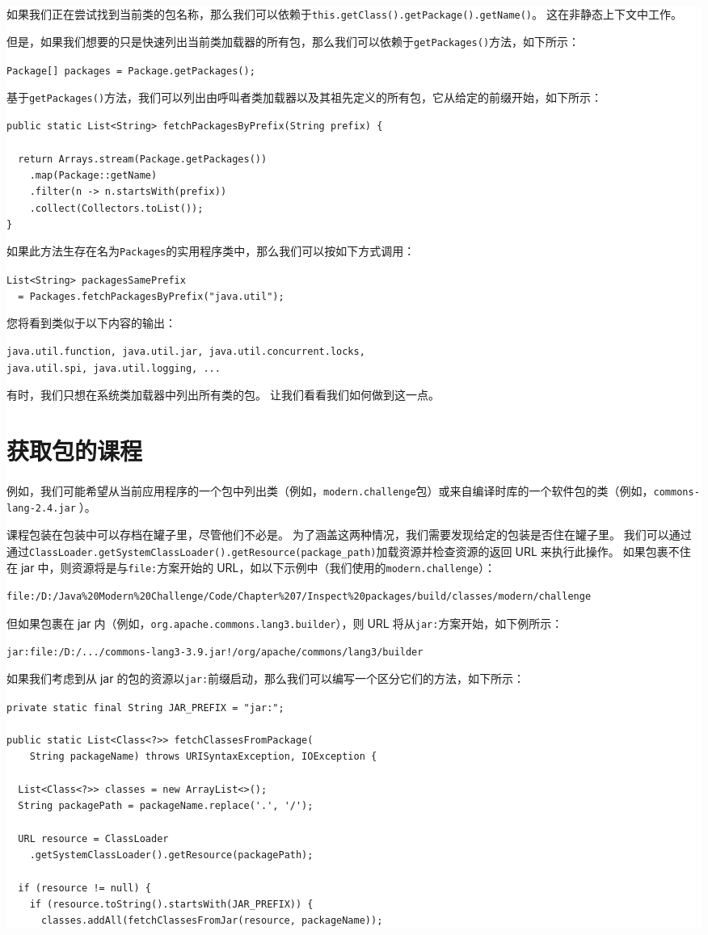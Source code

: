 如果我们正在尝试找到当前类的包名称，那么我们可以依赖于`this.getClass().getPackage().getName()`。 这在非静态上下文中工作。

但是，如果我们想要的只是快速列出当前类加载器的所有包，那么我们可以依赖于`getPackages()`方法，如下所示：

```
Package[] packages = Package.getPackages();
```

基于`getPackages()`方法，我们可以列出由呼叫者类加载器以及其祖先定义的所有包，它从给定的前缀开始，如下所示：

```
public static List<String> fetchPackagesByPrefix(String prefix) {

  return Arrays.stream(Package.getPackages())
    .map(Package::getName)
    .filter(n -> n.startsWith(prefix))
    .collect(Collectors.toList());
}
```

如果此方法生存在名为`Packages`的实用程序类中，那么我们可以按如下方式调用：

```
List<String> packagesSamePrefix 
  = Packages.fetchPackagesByPrefix("java.util");
```

您将看到类似于以下内容的输出：

```
java.util.function, java.util.jar, java.util.concurrent.locks,
java.util.spi, java.util.logging, ...
```

有时，我们只想在系统类加载器中列出所有类的包。 让我们看看我们如何做到这一点。

# 获取包的课程

例如，我们可能希望从当前应用程序的一个包中列出类（例如，`modern.challenge`包）或来自编译时库的一个软件包的类（例如，`commons-lang-2.4.jar` ）。

课程包装在包装中可以存档在罐子里，尽管他们不必是。 为了涵盖这两种情况，我们需要发现给定的包装是否住在罐子里。 我们可以通过通过`ClassLoader.getSystemClassLoader().getResource(package_path)`加载资源并检查资源的返回 URL 来执行此操作。 如果包裹不住在 jar 中，则资源将是与`file:`方案开始的 URL，如以下示例中（我们使用的`modern.challenge`）：

```
file:/D:/Java%20Modern%20Challenge/Code/Chapter%207/Inspect%20packages/build/classes/modern/challenge
```

但如果包裹在 jar 内（例如，`org.apache.commons.lang3.builder`），则 URL 将从`jar:`方案开始，如下例所示：

```
jar:file:/D:/.../commons-lang3-3.9.jar!/org/apache/commons/lang3/builder
```

如果我们考虑到从 jar 的包的资源以`jar:`前缀启动，那么我们可以编写一个区分它们的方法，如下所示：

```
private static final String JAR_PREFIX = "jar:";

public static List<Class<?>> fetchClassesFromPackage(
    String packageName) throws URISyntaxException, IOException {

  List<Class<?>> classes = new ArrayList<>();
  String packagePath = packageName.replace('.', '/');

  URL resource = ClassLoader
    .getSystemClassLoader().getResource(packagePath);

  if (resource != null) {
    if (resource.toString().startsWith(JAR_PREFIX)) {
      classes.addAll(fetchClassesFromJar(resource, packageName));
```